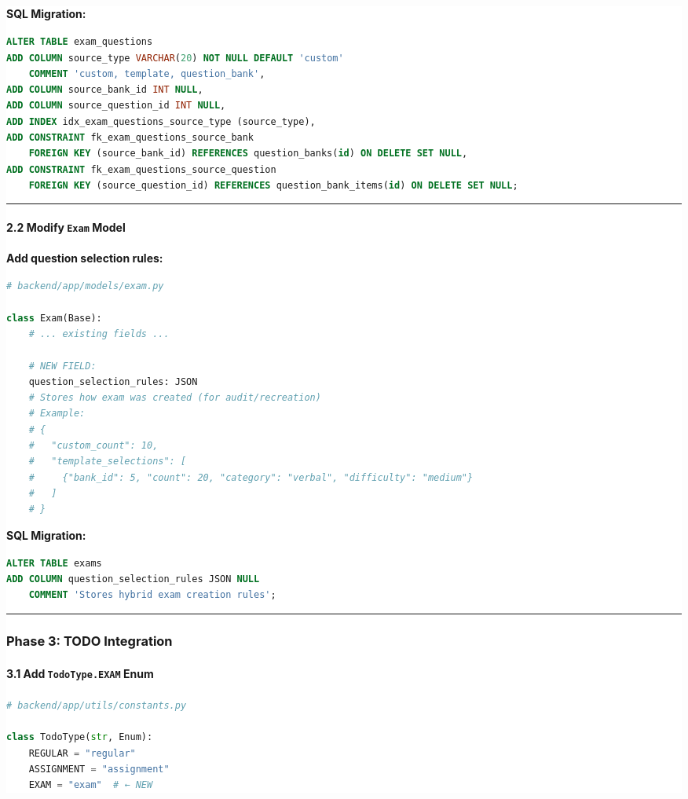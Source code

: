 **SQL Migration:**
```sql
ALTER TABLE exam_questions
ADD COLUMN source_type VARCHAR(20) NOT NULL DEFAULT 'custom'
    COMMENT 'custom, template, question_bank',
ADD COLUMN source_bank_id INT NULL,
ADD COLUMN source_question_id INT NULL,
ADD INDEX idx_exam_questions_source_type (source_type),
ADD CONSTRAINT fk_exam_questions_source_bank
    FOREIGN KEY (source_bank_id) REFERENCES question_banks(id) ON DELETE SET NULL,
ADD CONSTRAINT fk_exam_questions_source_question
    FOREIGN KEY (source_question_id) REFERENCES question_bank_items(id) ON DELETE SET NULL;
```

---

#### **2.2 Modify `Exam` Model**

**Add question selection rules:**
```python
# backend/app/models/exam.py

class Exam(Base):
    # ... existing fields ...

    # NEW FIELD:
    question_selection_rules: JSON
    # Stores how exam was created (for audit/recreation)
    # Example:
    # {
    #   "custom_count": 10,
    #   "template_selections": [
    #     {"bank_id": 5, "count": 20, "category": "verbal", "difficulty": "medium"}
    #   ]
    # }
```

**SQL Migration:**
```sql
ALTER TABLE exams
ADD COLUMN question_selection_rules JSON NULL
    COMMENT 'Stores hybrid exam creation rules';
```

---

### **Phase 3: TODO Integration**

#### **3.1 Add `TodoType.EXAM` Enum**

```python
# backend/app/utils/constants.py

class TodoType(str, Enum):
    REGULAR = "regular"
    ASSIGNMENT = "assignment"
    EXAM = "exam"  # ← NEW
```
